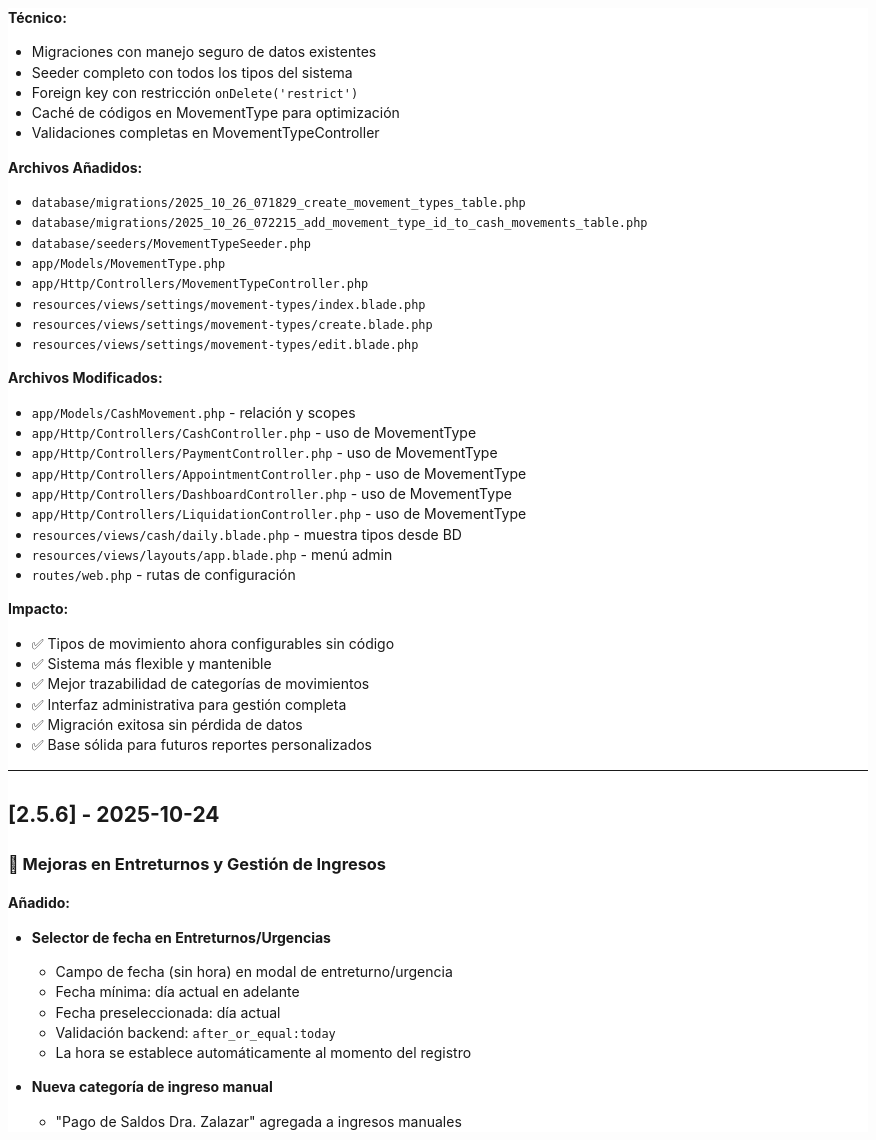 **Técnico:**
- Migraciones con manejo seguro de datos existentes
- Seeder completo con todos los tipos del sistema
- Foreign key con restricción `onDelete('restrict')`
- Caché de códigos en MovementType para optimización
- Validaciones completas en MovementTypeController

**Archivos Añadidos:**
- `database/migrations/2025_10_26_071829_create_movement_types_table.php`
- `database/migrations/2025_10_26_072215_add_movement_type_id_to_cash_movements_table.php`
- `database/seeders/MovementTypeSeeder.php`
- `app/Models/MovementType.php`
- `app/Http/Controllers/MovementTypeController.php`
- `resources/views/settings/movement-types/index.blade.php`
- `resources/views/settings/movement-types/create.blade.php`
- `resources/views/settings/movement-types/edit.blade.php`

**Archivos Modificados:**
- `app/Models/CashMovement.php` - relación y scopes
- `app/Http/Controllers/CashController.php` - uso de MovementType
- `app/Http/Controllers/PaymentController.php` - uso de MovementType
- `app/Http/Controllers/AppointmentController.php` - uso de MovementType
- `app/Http/Controllers/DashboardController.php` - uso de MovementType
- `app/Http/Controllers/LiquidationController.php` - uso de MovementType
- `resources/views/cash/daily.blade.php` - muestra tipos desde BD
- `resources/views/layouts/app.blade.php` - menú admin
- `routes/web.php` - rutas de configuración

**Impacto:**
- ✅ Tipos de movimiento ahora configurables sin código
- ✅ Sistema más flexible y mantenible
- ✅ Mejor trazabilidad de categorías de movimientos
- ✅ Interfaz administrativa para gestión completa
- ✅ Migración exitosa sin pérdida de datos
- ✅ Base sólida para futuros reportes personalizados

---

## [2.5.6] - 2025-10-24

### 📅 Mejoras en Entreturnos y Gestión de Ingresos

**Añadido:**
- **Selector de fecha en Entreturnos/Urgencias**
  - Campo de fecha (sin hora) en modal de entreturno/urgencia
  - Fecha mínima: día actual en adelante
  - Fecha preseleccionada: día actual
  - Validación backend: `after_or_equal:today`
  - La hora se establece automáticamente al momento del registro

- **Nueva categoría de ingreso manual**
  - "Pago de Saldos Dra. Zalazar" agregada a ingresos manuales

